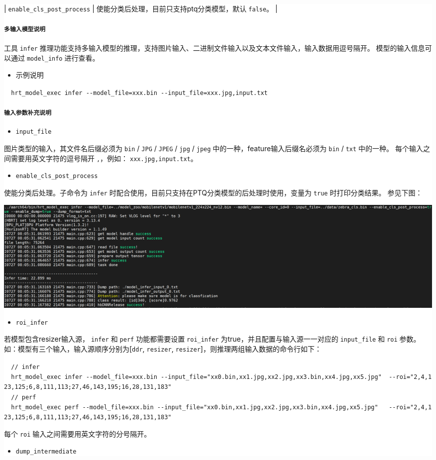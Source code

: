   | ``enable_cls_post_process``     | 使能分类后处理，目前只支持ptq分类模型，默认 ``false``。                                                                                |


#### ``多输入模型说明``

工具 ``infer`` 推理功能支持多输入模型的推理，支持图片输入、二进制文件输入以及文本文件输入，输入数据用逗号隔开。
模型的输入信息可以通过 ``model_info`` 进行查看。

- 示例说明
```
  hrt_model_exec infer --model_file=xxx.bin --input_file=xxx.jpg,input.txt
```

#### ``输入参数补充说明``
- ``input_file``

图片类型的输入，其文件名后缀必须为 ``bin`` / ``JPG`` / ``JPEG`` / ``jpg`` / ``jpeg`` 中的一种，feature输入后缀名必须为 ``bin`` / ``txt`` 中的一种。
每个输入之间需要用英文字符的逗号隔开 ``,``，例如： ``xxx.jpg,input.txt``。

- ``enable_cls_post_process``

使能分类后处理。子命令为 ``infer`` 时配合使用，目前只支持在PTQ分类模型的后处理时使用，变量为 ``true`` 时打印分类结果。
参见下图：

![enable_cls_post_process](./image/horizon_intermediate/enable_cls_post_process.png)


- ``roi_infer``

若模型包含resizer输入源， ``infer`` 和 ``perf`` 功能都需要设置 ``roi_infer`` 为true，并且配置与输入源一一对应的 ``input_file`` 和 ``roi`` 参数。
如：模型有三个输入，输入源顺序分别为[``ddr``, ``resizer``, ``resizer``]，则推理两组输入数据的命令行如下：

```
  // infer
  hrt_model_exec infer --model_file=xxx.bin --input_file="xx0.bin,xx1.jpg,xx2.jpg,xx3.bin,xx4.jpg,xx5.jpg"  --roi="2,4,123,125;6,8,111,113;27,46,143,195;16,28,131,183" 
  // perf
  hrt_model_exec perf --model_file=xxx.bin --input_file="xx0.bin,xx1.jpg,xx2.jpg,xx3.bin,xx4.jpg,xx5.jpg"   --roi="2,4,123,125;6,8,111,113;27,46,143,195;16,28,131,183"
```
每个 ``roi`` 输入之间需要用英文字符的分号隔开。

- ``dump_intermediate``
